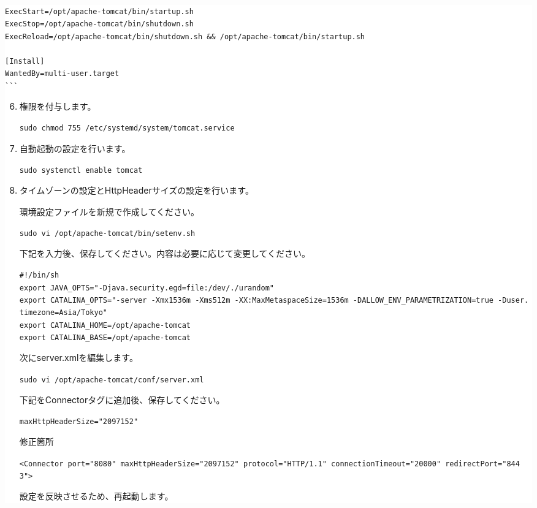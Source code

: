 	ExecStart=/opt/apache-tomcat/bin/startup.sh
	ExecStop=/opt/apache-tomcat/bin/shutdown.sh
	ExecReload=/opt/apache-tomcat/bin/shutdown.sh && /opt/apache-tomcat/bin/startup.sh

	[Install]
	WantedBy=multi-user.target
	```

6.  権限を付与します。

	```Text
	sudo chmod 755 /etc/systemd/system/tomcat.service
	```

7.  自動起動の設定を行います。

	```Text
	sudo systemctl enable tomcat
	```

8.  タイムゾーンの設定とHttpHeaderサイズの設定を行います。

	環境設定ファイルを新規で作成してください。

	```Text
	sudo vi /opt/apache-tomcat/bin/setenv.sh
	```

	下記を入力後、保存してください。内容は必要に応じて変更してください。

	```Text
	#!/bin/sh
	export JAVA_OPTS="-Djava.security.egd=file:/dev/./urandom"
	export CATALINA_OPTS="-server -Xmx1536m -Xms512m -XX:MaxMetaspaceSize=1536m -DALLOW_ENV_PARAMETRIZATION=true -Duser.timezone=Asia/Tokyo"
	export CATALINA_HOME=/opt/apache-tomcat
	export CATALINA_BASE=/opt/apache-tomcat
	```

	次にserver.xmlを編集します。

	```Text
	sudo vi /opt/apache-tomcat/conf/server.xml
	```

	下記をConnectorタグに追加後、保存してください。

	```Text
	maxHttpHeaderSize="2097152"
	```

	修正箇所
	```Text
	<Connector port="8080" maxHttpHeaderSize="2097152" protocol="HTTP/1.1" connectionTimeout="20000" redirectPort="8443">
	```

	設定を反映させるため、再起動します。
